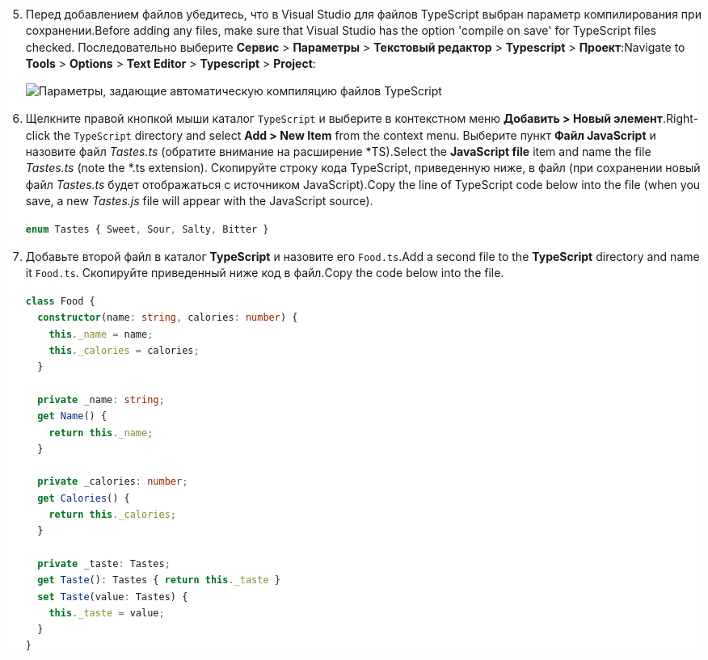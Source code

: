 5. <span data-ttu-id="2a1d0-124">Перед добавлением файлов убедитесь, что в Visual Studio для файлов TypeScript выбран параметр компилирования при сохранении.</span><span class="sxs-lookup"><span data-stu-id="2a1d0-124">Before adding any files, make sure that Visual Studio has the option 'compile on save' for TypeScript files checked.</span></span> <span data-ttu-id="2a1d0-125">Последовательно выберите **Сервис** > **Параметры** > **Текстовый редактор** > **Typescript** > **Проект**:</span><span class="sxs-lookup"><span data-stu-id="2a1d0-125">Navigate to **Tools** > **Options** > **Text Editor** > **Typescript** > **Project**:</span></span>

    ![Параметры, задающие автоматическую компиляцию файлов TypeScript](using-grunt/_static/typescript-options.png)

6. <span data-ttu-id="2a1d0-127">Щелкните правой кнопкой мыши каталог `TypeScript` и выберите в контекстном меню **Добавить > Новый элемент**.</span><span class="sxs-lookup"><span data-stu-id="2a1d0-127">Right-click the `TypeScript` directory and select **Add > New Item** from the context menu.</span></span> <span data-ttu-id="2a1d0-128">Выберите пункт **Файл JavaScript** и назовите файл *Tastes.ts* (обратите внимание на расширение \*TS).</span><span class="sxs-lookup"><span data-stu-id="2a1d0-128">Select the **JavaScript file** item and name the file *Tastes.ts* (note the \*.ts extension).</span></span> <span data-ttu-id="2a1d0-129">Скопируйте строку кода TypeScript, приведенную ниже, в файл (при сохранении новый файл *Tastes.ts* будет отображаться с источником JavaScript).</span><span class="sxs-lookup"><span data-stu-id="2a1d0-129">Copy the line of TypeScript code below into the file (when you save, a new *Tastes.js* file will appear with the JavaScript source).</span></span>

    ```typescript
    enum Tastes { Sweet, Sour, Salty, Bitter }
    ```

7. <span data-ttu-id="2a1d0-130">Добавьте второй файл в каталог **TypeScript** и назовите его `Food.ts`.</span><span class="sxs-lookup"><span data-stu-id="2a1d0-130">Add a second file to the **TypeScript** directory and name it `Food.ts`.</span></span> <span data-ttu-id="2a1d0-131">Скопируйте приведенный ниже код в файл.</span><span class="sxs-lookup"><span data-stu-id="2a1d0-131">Copy the code below into the file.</span></span>

    ```typescript
    class Food {
      constructor(name: string, calories: number) {
        this._name = name;
        this._calories = calories;
      }

      private _name: string;
      get Name() {
        return this._name;
      }

      private _calories: number;
      get Calories() {
        return this._calories;
      }

      private _taste: Tastes;
      get Taste(): Tastes { return this._taste }
      set Taste(value: Tastes) {
        this._taste = value;
      }
    }
    ```
